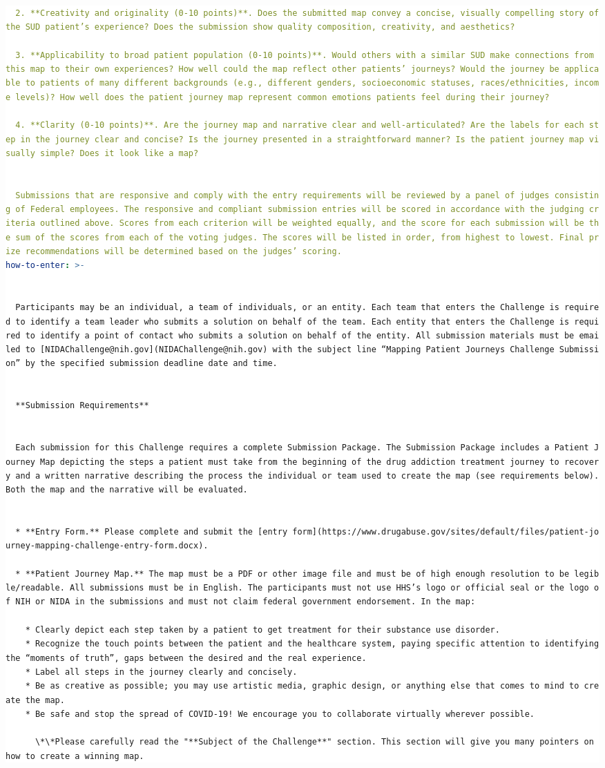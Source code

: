 ```yaml
  2. **Creativity and originality (0-10 points)**. Does the submitted map convey a concise, visually compelling story of the SUD patient’s experience? Does the submission show quality composition, creativity, and aesthetics? 

  3. **Applicability to broad patient population (0-10 points)**. Would others with a similar SUD make connections from this map to their own experiences? How well could the map reflect other patients’ journeys? Would the journey be applicable to patients of many different backgrounds (e.g., different genders, socioeconomic statuses, races/ethnicities, income levels)? How well does the patient journey map represent common emotions patients feel during their journey?

  4. **Clarity (0-10 points)**. Are the journey map and narrative clear and well-articulated? Are the labels for each step in the journey clear and concise? Is the journey presented in a straightforward manner? Is the patient journey map visually simple? Does it look like a map?


  Submissions that are responsive and comply with the entry requirements will be reviewed by a panel of judges consisting of Federal employees. The responsive and compliant submission entries will be scored in accordance with the judging criteria outlined above. Scores from each criterion will be weighted equally, and the score for each submission will be the sum of the scores from each of the voting judges. The scores will be listed in order, from highest to lowest. Final prize recommendations will be determined based on the judges’ scoring.
how-to-enter: >-
  

  Participants may be an individual, a team of individuals, or an entity. Each team that enters the Challenge is required to identify a team leader who submits a solution on behalf of the team. Each entity that enters the Challenge is required to identify a point of contact who submits a solution on behalf of the entity. All submission materials must be emailed to [NIDAChallenge@nih.gov](NIDAChallenge@nih.gov) with the subject line “Mapping Patient Journeys Challenge Submission” by the specified submission deadline date and time.


  **Submission Requirements**


  Each submission for this Challenge requires a complete Submission Package. The Submission Package includes a Patient Journey Map depicting the steps a patient must take from the beginning of the drug addiction treatment journey to recovery and a written narrative describing the process the individual or team used to create the map (see requirements below). Both the map and the narrative will be evaluated.


  * **Entry Form.** Please complete and submit the [entry form](https://www.drugabuse.gov/sites/default/files/patient-journey-mapping-challenge-entry-form.docx). 

  * **Patient Journey Map.** The map must be a PDF or other image file and must be of high enough resolution to be legible/readable. All submissions must be in English. The participants must not use HHS’s logo or official seal or the logo of NIH or NIDA in the submissions and must not claim federal government endorsement. In the map:

    * Clearly depict each step taken by a patient to get treatment for their substance use disorder. 
    * Recognize the touch points between the patient and the healthcare system, paying specific attention to identifying the “moments of truth”, gaps between the desired and the real experience. 
    * Label all steps in the journey clearly and concisely. 
    * Be as creative as possible; you may use artistic media, graphic design, or anything else that comes to mind to create the map. 
    * Be safe and stop the spread of COVID-19! We encourage you to collaborate virtually wherever possible.

      \*\*Please carefully read the "**Subject of the Challenge**" section. This section will give you many pointers on how to create a winning map. 
```